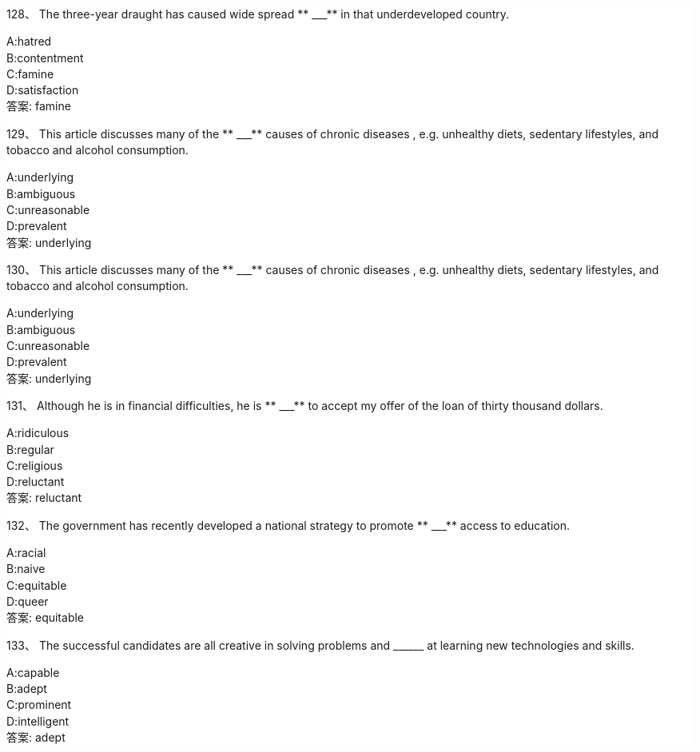 128、 The three-year draught has caused wide spread  ** ___**  in that
underdeveloped country.

A:hatred  
B:contentment  
C:famine  
D:satisfaction  
答案: famine

129、 This article discusses many of the  ** ___**  causes of chronic diseases
, e.g. unhealthy diets, sedentary lifestyles, and tobacco and alcohol
consumption.

A:underlying  
B:ambiguous  
C:unreasonable  
D:prevalent  
答案: underlying

130、 This article discusses many of the  ** ___**  causes of chronic diseases
, e.g. unhealthy diets, sedentary lifestyles, and tobacco and alcohol
consumption.

A:underlying  
B:ambiguous  
C:unreasonable  
D:prevalent  
答案: underlying

131、 Although he is in financial difficulties, he is  ** ___**  to accept my
offer of the loan of thirty thousand dollars.

A:ridiculous  
B:regular  
C:religious  
D:reluctant  
答案: reluctant

132、 The government has recently developed a national strategy to promote  **
___**   access to education.

A:racial  
B:naive  
C:equitable  
D:queer  
答案: equitable

133、 The successful candidates are all creative in solving problems and ______
at learning new technologies and skills.

A:capable  
B:adept  
C:prominent  
D:intelligent  
答案: adept
